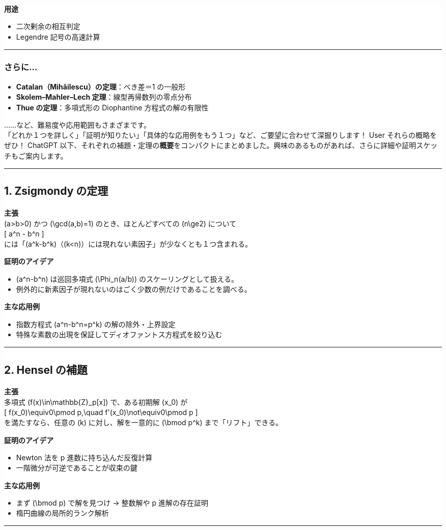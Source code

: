 **用途**  
- 二次剰余の相互判定  
- Legendre 記号の高速計算  

---

### さらに…  
- **Catalan（Mihăilescu）の定理**：べき差＝1 の一般形  
- **Skolem–Mahler–Lech 定理**：線型再帰数列の零点分布  
- **Thue の定理**：多項式形の Diophantine 方程式の解の有限性  

……など、難易度や応用範囲もさまざまです。  
「どれか１つを詳しく」「証明が知りたい」「具体的な応用例をもう１つ」など、ご要望に合わせて深掘りします！
User
それらの概略をぜひ！
ChatGPT
以下、それぞれの補題・定理の**概要**をコンパクトにまとめました。興味のあるものがあれば、さらに詳細や証明スケッチもご案内します。

---

## 1. Zsigmondy の定理  
**主張**  
\(a>b>0\) かつ \(\gcd(a,b)=1\) のとき、ほとんどすべての \(n\ge2\) について  
\[
a^n - b^n
\]  
には「\(a^k-b^k\)（\(k<n\)）には現れない素因子」が少なくとも１つ含まれる。  

**証明のアイデア**  
- \(a^n-b^n\) は巡回多項式 \(\Phi_n(a/b)\) のスケーリングとして扱える。  
- 例外的に新素因子が現れないのはごく少数の例だけであることを調べる。  

**主な応用例**  
- 指数方程式 \(a^n-b^n=p^k\) の解の除外・上界設定  
- 特殊な素数の出現を保証してディオファントス方程式を絞り込む  

---

## 2. Hensel の補題  
**主張**  
多項式 \(f(x)\in\mathbb{Z}_p[x]\) で、ある初期解 \(x_0\) が  
\[
f(x_0)\equiv0\pmod p,\quad f'(x_0)\not\equiv0\pmod p
\]  
を満たすなら、任意の \(k\) に対し、解を一意的に \(\bmod p^k\) まで「リフト」できる。  

**証明のアイデア**  
- Newton 法を p 進数に持ち込んだ反復計算  
- 一階微分が可逆であることが収束の鍵  

**主な応用例**  
- まず \(\bmod p\) で解を見つけ → 整数解や p 進解の存在証明  
- 楕円曲線の局所的ランク解析  

---